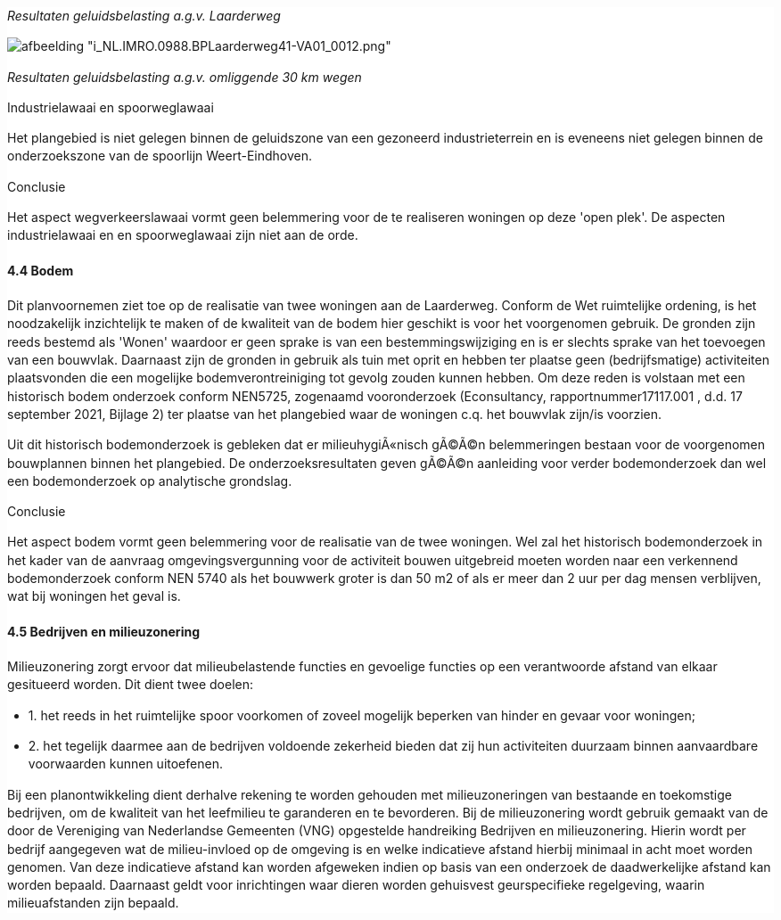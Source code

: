 *Resultaten geluidsbelasting a.g.v. Laarderweg*

![afbeelding "i_NL.IMRO.0988.BPLaarderweg41-VA01_0012.png"](i_NL.IMRO.0988.BPLaarderweg41-VA01_0012.png)

*Resultaten geluidsbelasting a.g.v. omliggende 30 km wegen*

Industrielawaai en spoorweglawaai

Het plangebied is niet gelegen binnen de geluidszone van een gezoneerd industrieterrein en is eveneens niet gelegen binnen de onderzoekszone van de spoorlijn Weert\-Eindhoven.

Conclusie

Het aspect wegverkeerslawaai vormt geen belemmering voor de te realiseren woningen op deze 'open plek'. De aspecten industrielawaai en en spoorweglawaai zijn niet aan de orde.

#### 4\.4 Bodem

Dit planvoornemen ziet toe op de realisatie van twee woningen aan de Laarderweg. Conform de Wet ruimtelijke ordening, is het noodzakelijk inzichtelijk te maken of de kwaliteit van de bodem hier geschikt is voor het voorgenomen gebruik. De gronden zijn reeds bestemd als 'Wonen' waardoor er geen sprake is van een bestemmingswijziging en is er slechts sprake van het toevoegen van een bouwvlak. Daarnaast zijn de gronden in gebruik als tuin met oprit en hebben ter plaatse geen (bedrijfsmatige) activiteiten plaatsvonden die een mogelijke bodemverontreiniging tot gevolg zouden kunnen hebben. Om deze reden is volstaan met een historisch bodem onderzoek conform NEN5725, zogenaamd vooronderzoek (Econsultancy, rapportnummer17117\.001 , d.d. 17 september 2021, Bijlage 2) ter plaatse van het plangebied waar de woningen c.q. het bouwvlak zijn/is voorzien.

Uit dit historisch bodemonderzoek is gebleken dat er milieuhygiÃ«nisch gÃ©Ã©n belemmeringen bestaan voor de voorgenomen bouwplannen binnen het plangebied. De onderzoeksresultaten geven gÃ©Ã©n aanleiding voor verder bodemonderzoek dan wel een bodemonderzoek op analytische grondslag.

Conclusie

Het aspect bodem vormt geen belemmering voor de realisatie van de twee woningen. Wel zal het historisch bodemonderzoek in het kader van de aanvraag omgevingsvergunning voor de activiteit bouwen uitgebreid moeten worden naar een verkennend bodemonderzoek conform NEN 5740 als het bouwwerk groter is dan 50 m2 of als er meer dan 2 uur per dag mensen verblijven, wat bij woningen het geval is.

#### 4\.5 Bedrijven en milieuzonering

Milieuzonering zorgt ervoor dat milieubelastende functies en gevoelige functies op een verantwoorde afstand van elkaar gesitueerd worden. Dit dient twee doelen:

* 1\. het reeds in het ruimtelijke spoor voorkomen of zoveel mogelijk beperken van hinder en gevaar voor woningen;

* 2\. het tegelijk daarmee aan de bedrijven voldoende zekerheid bieden dat zij hun activiteiten duurzaam binnen aanvaardbare voorwaarden kunnen uitoefenen.

Bij een planontwikkeling dient derhalve rekening te worden gehouden met milieuzoneringen van bestaande en toekomstige bedrijven, om de kwaliteit van het leefmilieu te garanderen en te bevorderen. Bij de milieuzonering wordt gebruik gemaakt van de door de Vereniging van Nederlandse Gemeenten (VNG) opgestelde handreiking Bedrijven en milieuzonering. Hierin wordt per bedrijf aangegeven wat de milieu\-invloed op de omgeving is en welke indicatieve afstand hierbij minimaal in acht moet worden genomen. Van deze indicatieve afstand kan worden afgeweken indien op basis van een onderzoek de daadwerkelijke afstand kan worden bepaald. Daarnaast geldt voor inrichtingen waar dieren worden gehuisvest geurspecifieke regelgeving, waarin milieuafstanden zijn bepaald.
